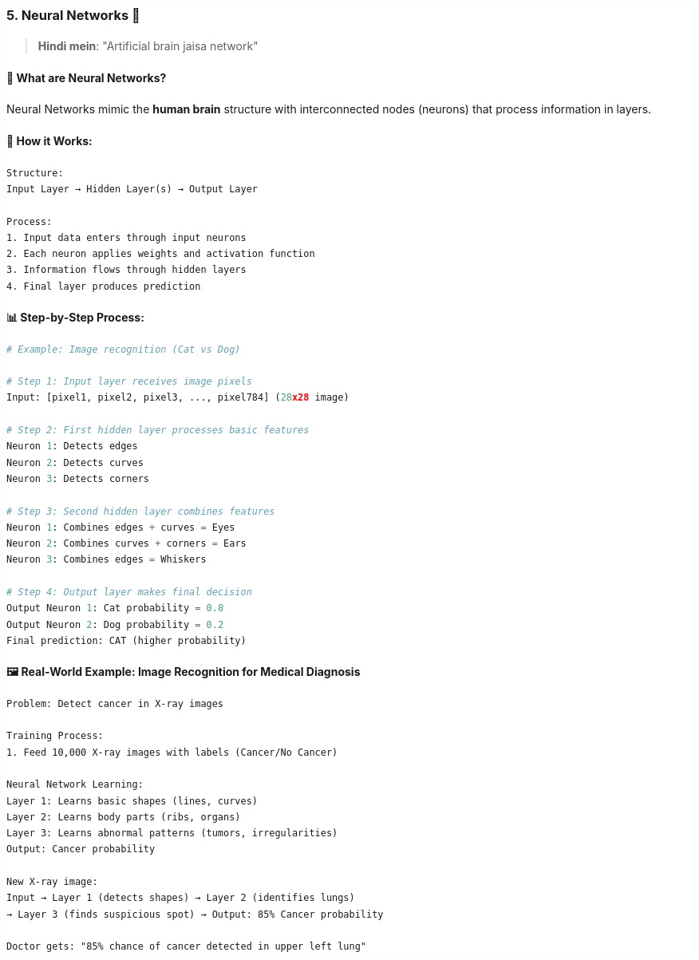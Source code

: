 
### 5. **Neural Networks** 🧠
> **Hindi mein**: "Artificial brain jaisa network"

#### 🎯 What are Neural Networks?
Neural Networks mimic the **human brain** structure with interconnected nodes (neurons) that process information in layers.

#### 🔧 How it Works:
```
Structure:
Input Layer → Hidden Layer(s) → Output Layer

Process:
1. Input data enters through input neurons
2. Each neuron applies weights and activation function
3. Information flows through hidden layers
4. Final layer produces prediction
```

#### 📊 Step-by-Step Process:
```python
# Example: Image recognition (Cat vs Dog)

# Step 1: Input layer receives image pixels
Input: [pixel1, pixel2, pixel3, ..., pixel784] (28x28 image)

# Step 2: First hidden layer processes basic features
Neuron 1: Detects edges
Neuron 2: Detects curves  
Neuron 3: Detects corners

# Step 3: Second hidden layer combines features
Neuron 1: Combines edges + curves = Eyes
Neuron 2: Combines curves + corners = Ears
Neuron 3: Combines edges = Whiskers

# Step 4: Output layer makes final decision
Output Neuron 1: Cat probability = 0.8
Output Neuron 2: Dog probability = 0.2
Final prediction: CAT (higher probability)
```

#### 🖼️ Real-World Example: Image Recognition for Medical Diagnosis
```
Problem: Detect cancer in X-ray images

Training Process:
1. Feed 10,000 X-ray images with labels (Cancer/No Cancer)

Neural Network Learning:
Layer 1: Learns basic shapes (lines, curves)
Layer 2: Learns body parts (ribs, organs)
Layer 3: Learns abnormal patterns (tumors, irregularities)
Output: Cancer probability

New X-ray image:
Input → Layer 1 (detects shapes) → Layer 2 (identifies lungs) 
→ Layer 3 (finds suspicious spot) → Output: 85% Cancer probability

Doctor gets: "85% chance of cancer detected in upper left lung"
```
